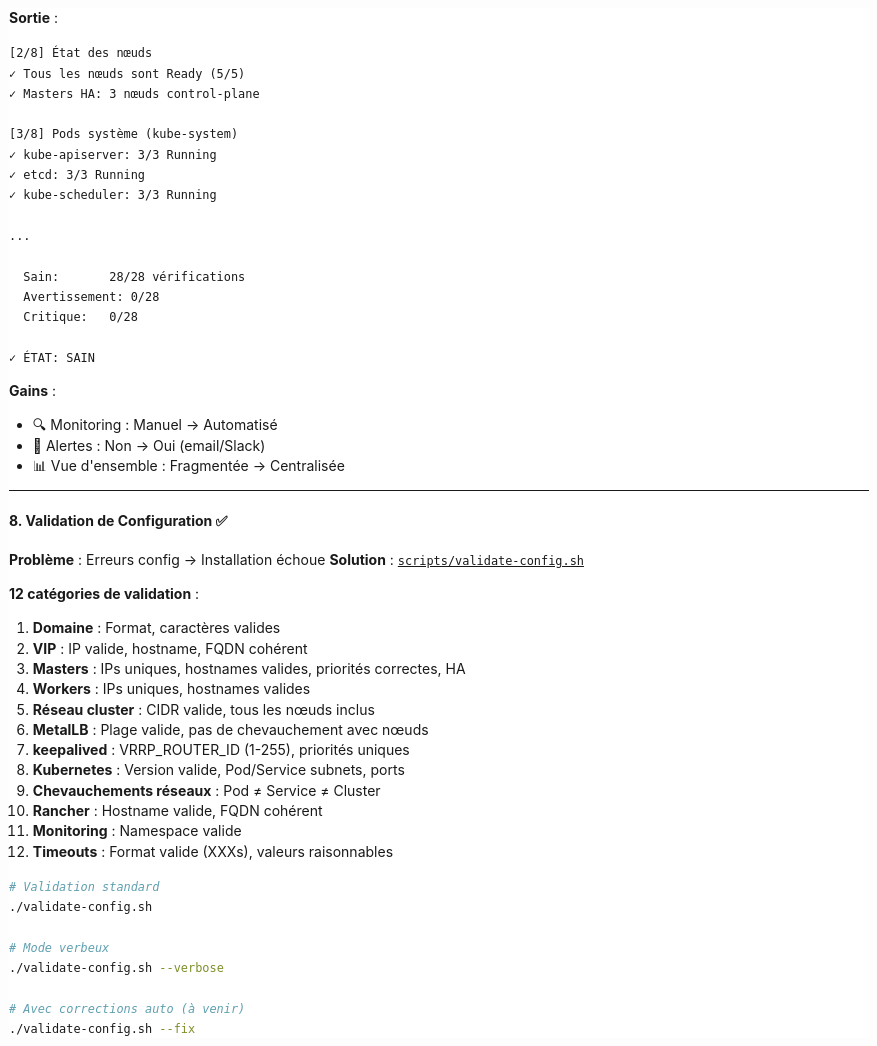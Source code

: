 **Sortie** :
```
[2/8] État des nœuds
✓ Tous les nœuds sont Ready (5/5)
✓ Masters HA: 3 nœuds control-plane

[3/8] Pods système (kube-system)
✓ kube-apiserver: 3/3 Running
✓ etcd: 3/3 Running
✓ kube-scheduler: 3/3 Running

...

  Sain:       28/28 vérifications
  Avertissement: 0/28
  Critique:   0/28

✓ ÉTAT: SAIN
```

**Gains** :
- 🔍 Monitoring : Manuel → Automatisé
- 🚨 Alertes : Non → Oui (email/Slack)
- 📊 Vue d'ensemble : Fragmentée → Centralisée

---

#### 8. Validation de Configuration ✅
**Problème** : Erreurs config → Installation échoue
**Solution** : [`scripts/validate-config.sh`](scripts/validate-config.sh)

**12 catégories de validation** :

1. **Domaine** : Format, caractères valides
2. **VIP** : IP valide, hostname, FQDN cohérent
3. **Masters** : IPs uniques, hostnames valides, priorités correctes, HA
4. **Workers** : IPs uniques, hostnames valides
5. **Réseau cluster** : CIDR valide, tous les nœuds inclus
6. **MetalLB** : Plage valide, pas de chevauchement avec nœuds
7. **keepalived** : VRRP_ROUTER_ID (1-255), priorités uniques
8. **Kubernetes** : Version valide, Pod/Service subnets, ports
9. **Chevauchements réseaux** : Pod ≠ Service ≠ Cluster
10. **Rancher** : Hostname valide, FQDN cohérent
11. **Monitoring** : Namespace valide
12. **Timeouts** : Format valide (XXXs), valeurs raisonnables

```bash
# Validation standard
./validate-config.sh

# Mode verbeux
./validate-config.sh --verbose

# Avec corrections auto (à venir)
./validate-config.sh --fix
```

